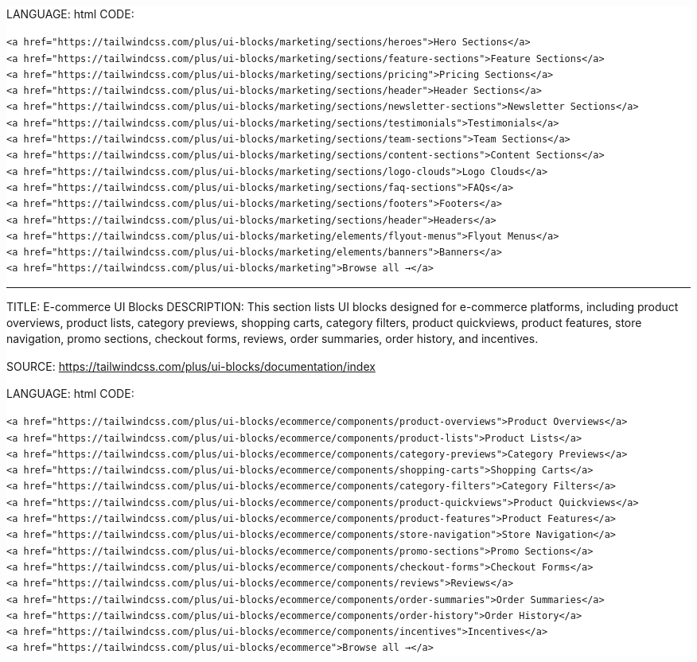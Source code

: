 LANGUAGE: html
CODE:
```
<a href="https://tailwindcss.com/plus/ui-blocks/marketing/sections/heroes">Hero Sections</a>
<a href="https://tailwindcss.com/plus/ui-blocks/marketing/sections/feature-sections">Feature Sections</a>
<a href="https://tailwindcss.com/plus/ui-blocks/marketing/sections/pricing">Pricing Sections</a>
<a href="https://tailwindcss.com/plus/ui-blocks/marketing/sections/header">Header Sections</a>
<a href="https://tailwindcss.com/plus/ui-blocks/marketing/sections/newsletter-sections">Newsletter Sections</a>
<a href="https://tailwindcss.com/plus/ui-blocks/marketing/sections/testimonials">Testimonials</a>
<a href="https://tailwindcss.com/plus/ui-blocks/marketing/sections/team-sections">Team Sections</a>
<a href="https://tailwindcss.com/plus/ui-blocks/marketing/sections/content-sections">Content Sections</a>
<a href="https://tailwindcss.com/plus/ui-blocks/marketing/sections/logo-clouds">Logo Clouds</a>
<a href="https://tailwindcss.com/plus/ui-blocks/marketing/sections/faq-sections">FAQs</a>
<a href="https://tailwindcss.com/plus/ui-blocks/marketing/sections/footers">Footers</a>
<a href="https://tailwindcss.com/plus/ui-blocks/marketing/sections/header">Headers</a>
<a href="https://tailwindcss.com/plus/ui-blocks/marketing/elements/flyout-menus">Flyout Menus</a>
<a href="https://tailwindcss.com/plus/ui-blocks/marketing/elements/banners">Banners</a>
<a href="https://tailwindcss.com/plus/ui-blocks/marketing">Browse all →</a>
```

----------------------------------------

TITLE: E-commerce UI Blocks
DESCRIPTION: This section lists UI blocks designed for e-commerce platforms, including product overviews, product lists, category previews, shopping carts, category filters, product quickviews, product features, store navigation, promo sections, checkout forms, reviews, order summaries, order history, and incentives.

SOURCE: https://tailwindcss.com/plus/ui-blocks/documentation/index

LANGUAGE: html
CODE:
```
<a href="https://tailwindcss.com/plus/ui-blocks/ecommerce/components/product-overviews">Product Overviews</a>
<a href="https://tailwindcss.com/plus/ui-blocks/ecommerce/components/product-lists">Product Lists</a>
<a href="https://tailwindcss.com/plus/ui-blocks/ecommerce/components/category-previews">Category Previews</a>
<a href="https://tailwindcss.com/plus/ui-blocks/ecommerce/components/shopping-carts">Shopping Carts</a>
<a href="https://tailwindcss.com/plus/ui-blocks/ecommerce/components/category-filters">Category Filters</a>
<a href="https://tailwindcss.com/plus/ui-blocks/ecommerce/components/product-quickviews">Product Quickviews</a>
<a href="https://tailwindcss.com/plus/ui-blocks/ecommerce/components/product-features">Product Features</a>
<a href="https://tailwindcss.com/plus/ui-blocks/ecommerce/components/store-navigation">Store Navigation</a>
<a href="https://tailwindcss.com/plus/ui-blocks/ecommerce/components/promo-sections">Promo Sections</a>
<a href="https://tailwindcss.com/plus/ui-blocks/ecommerce/components/checkout-forms">Checkout Forms</a>
<a href="https://tailwindcss.com/plus/ui-blocks/ecommerce/components/reviews">Reviews</a>
<a href="https://tailwindcss.com/plus/ui-blocks/ecommerce/components/order-summaries">Order Summaries</a>
<a href="https://tailwindcss.com/plus/ui-blocks/ecommerce/components/order-history">Order History</a>
<a href="https://tailwindcss.com/plus/ui-blocks/ecommerce/components/incentives">Incentives</a>
<a href="https://tailwindcss.com/plus/ui-blocks/ecommerce">Browse all →</a>
```
